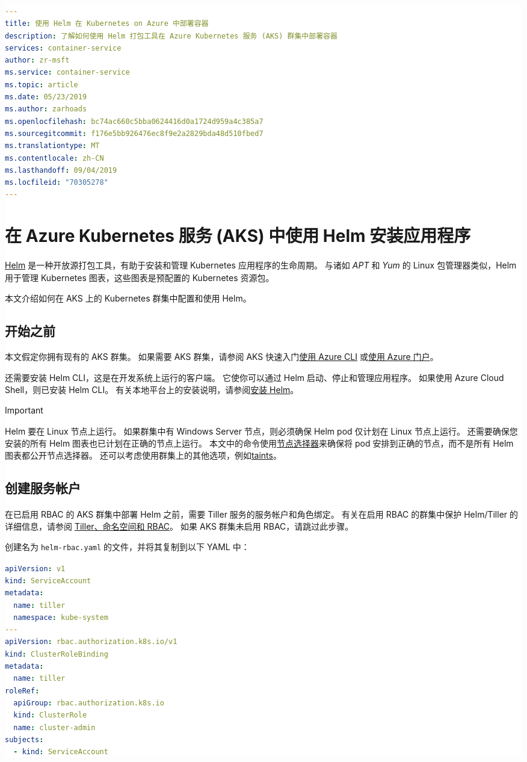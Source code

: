 ```yaml
---
title: 使用 Helm 在 Kubernetes on Azure 中部署容器
description: 了解如何使用 Helm 打包工具在 Azure Kubernetes 服务 (AKS) 群集中部署容器
services: container-service
author: zr-msft
ms.service: container-service
ms.topic: article
ms.date: 05/23/2019
ms.author: zarhoads
ms.openlocfilehash: bc74ac660c5bba0624416d0a1724d959a4c385a7
ms.sourcegitcommit: f176e5bb926476ec8f9e2a2829bda48d510fbed7
ms.translationtype: MT
ms.contentlocale: zh-CN
ms.lasthandoff: 09/04/2019
ms.locfileid: "70305278"
---
```

# <a name="install-applications-with-helm-in-azure-kubernetes-service-aks"></a>在 Azure Kubernetes 服务 (AKS) 中使用 Helm 安装应用程序

[Helm][helm] 是一种开放源打包工具，有助于安装和管理 Kubernetes 应用程序的生命周期。 与诸如 *APT* 和 *Yum* 的 Linux 包管理器类似，Helm 用于管理 Kubernetes 图表，这些图表是预配置的 Kubernetes 资源包。

本文介绍如何在 AKS 上的 Kubernetes 群集中配置和使用 Helm。

## <a name="before-you-begin"></a>开始之前

本文假定你拥有现有的 AKS 群集。 如果需要 AKS 群集，请参阅 AKS 快速入门[使用 Azure CLI][aks-quickstart-cli] 或[使用 Azure 门户][aks-quickstart-portal]。

还需要安装 Helm CLI，这是在开发系统上运行的客户端。 它使你可以通过 Helm 启动、停止和管理应用程序。 如果使用 Azure Cloud Shell，则已安装 Helm CLI。 有关本地平台上的安装说明，请参阅[安装 Helm][helm-install]。

> [!IMPORTANT]
> Helm 要在 Linux 节点上运行。 如果群集中有 Windows Server 节点，则必须确保 Helm pod 仅计划在 Linux 节点上运行。 还需要确保您安装的所有 Helm 图表也已计划在正确的节点上运行。 本文中的命令使用[节点选择器][k8s-node-selector]来确保将 pod 安排到正确的节点，而不是所有 Helm 图表都公开节点选择器。 还可以考虑使用群集上的其他选项，例如[taints][taints]。

## <a name="create-a-service-account"></a>创建服务帐户

在已启用 RBAC 的 AKS 群集中部署 Helm 之前，需要 Tiller 服务的服务帐户和角色绑定。 有关在启用 RBAC 的群集中保护 Helm/Tiller 的详细信息，请参阅 [Tiller、命名空间和 RBAC][tiller-rbac]。 如果 AKS 群集未启用 RBAC，请跳过此步骤。

创建名为 `helm-rbac.yaml` 的文件，并将其复制到以下 YAML 中：

```yaml
apiVersion: v1
kind: ServiceAccount
metadata:
  name: tiller
  namespace: kube-system
---
apiVersion: rbac.authorization.k8s.io/v1
kind: ClusterRoleBinding
metadata:
  name: tiller
roleRef:
  apiGroup: rbac.authorization.k8s.io
  kind: ClusterRole
  name: cluster-admin
subjects:
  - kind: ServiceAccount
```

[helm]: https://github.com/kubernetes/helm/
[helm-documentation]: https://docs.helm.sh/
[helm-init]: https://docs.helm.sh/helm/#helm-init
[helm-install]: https://docs.helm.sh/using_helm/#installing-helm
[helm-install-options]: https://github.com/kubernetes/helm/blob/master/docs/install.md
[helm-list]: https://docs.helm.sh/helm/#helm-list
[helm-history-max]: https://helm.sh/docs/using_helm/#initialize-helm-and-install-tiller
[helm-rbac]: https://docs.helm.sh/using_helm/#role-based-access-control
[helm-repo-update]: https://docs.helm.sh/helm/#helm-repo-update
[helm-search]: https://docs.helm.sh/helm/#helm-search
[tiller-rbac]: https://docs.helm.sh/using_helm/#tiller-namespaces-and-rbac
[helm-ssl]: https://docs.helm.sh/using_helm/#using-ssl-between-helm-and-tiller
[aks-quickstart-cli]: kubernetes-walkthrough.md
[aks-quickstart-portal]: kubernetes-walkthrough-portal.md
[install-azure-cli]: /cli/azure/install-azure-cli
[k8s-node-selector]: concepts-clusters-workloads.md#node-selectors
[taints]: operator-best-practices-advanced-scheduler.md